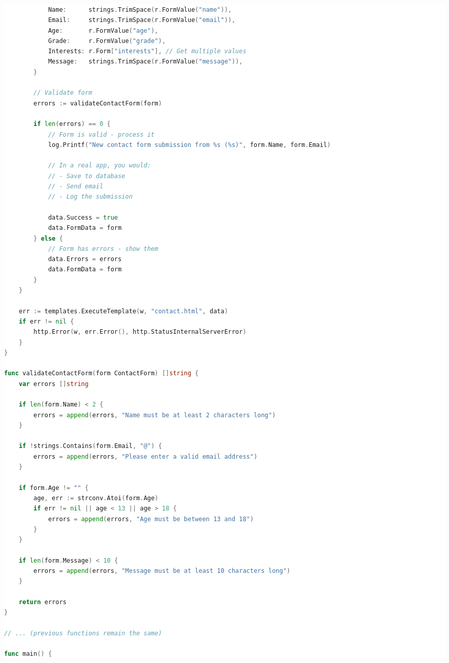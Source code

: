 ```go
            Name:      strings.TrimSpace(r.FormValue("name")),
            Email:     strings.TrimSpace(r.FormValue("email")),
            Age:       r.FormValue("age"),
            Grade:     r.FormValue("grade"),
            Interests: r.Form["interests"], // Get multiple values
            Message:   strings.TrimSpace(r.FormValue("message")),
        }
        
        // Validate form
        errors := validateContactForm(form)
        
        if len(errors) == 0 {
            // Form is valid - process it
            log.Printf("New contact form submission from %s (%s)", form.Name, form.Email)
            
            // In a real app, you would:
            // - Save to database
            // - Send email
            // - Log the submission
            
            data.Success = true
            data.FormData = form
        } else {
            // Form has errors - show them
            data.Errors = errors
            data.FormData = form
        }
    }
    
    err := templates.ExecuteTemplate(w, "contact.html", data)
    if err != nil {
        http.Error(w, err.Error(), http.StatusInternalServerError)
    }
}

func validateContactForm(form ContactForm) []string {
    var errors []string
    
    if len(form.Name) < 2 {
        errors = append(errors, "Name must be at least 2 characters long")
    }
    
    if !strings.Contains(form.Email, "@") {
        errors = append(errors, "Please enter a valid email address")
    }
    
    if form.Age != "" {
        age, err := strconv.Atoi(form.Age)
        if err != nil || age < 13 || age > 18 {
            errors = append(errors, "Age must be between 13 and 18")
        }
    }
    
    if len(form.Message) < 10 {
        errors = append(errors, "Message must be at least 10 characters long")
    }
    
    return errors
}

// ... (previous functions remain the same)

func main() {
```